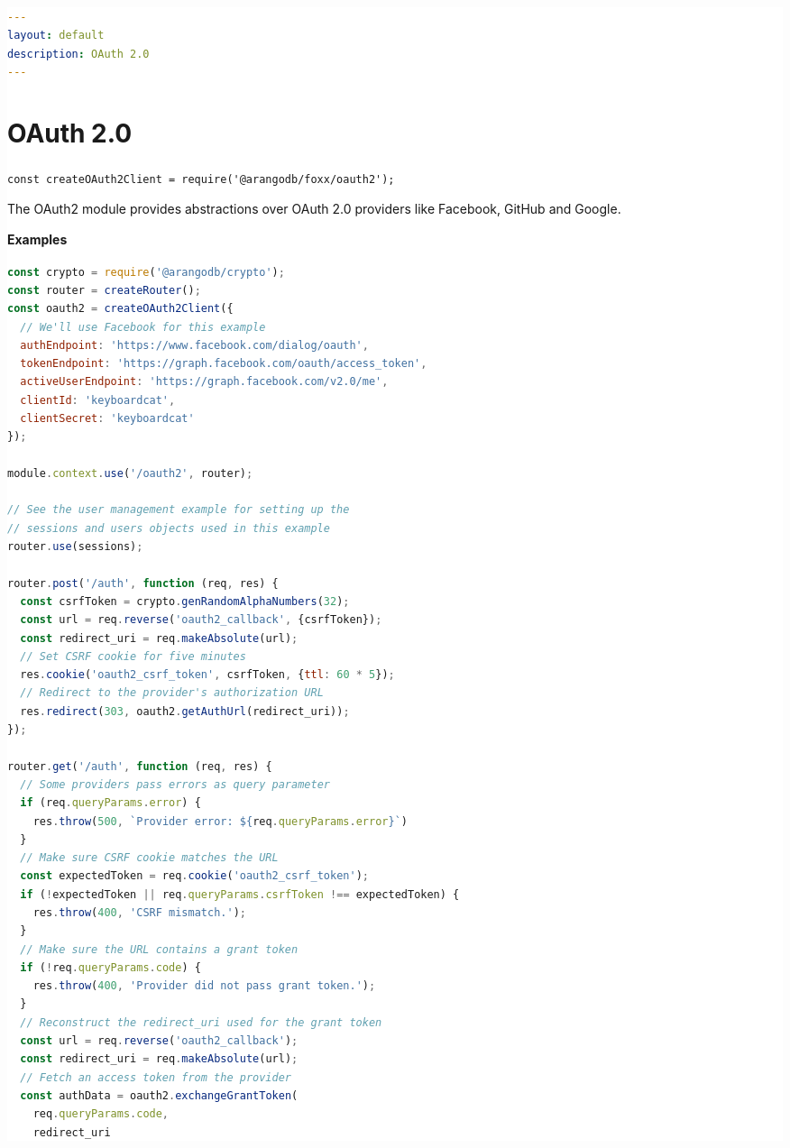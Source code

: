 ```yaml
---
layout: default
description: OAuth 2.0
---
```

OAuth 2.0
=========

`const createOAuth2Client = require('@arangodb/foxx/oauth2');`

The OAuth2 module provides abstractions over OAuth 2.0 providers like
Facebook, GitHub and Google.

**Examples**

```js
const crypto = require('@arangodb/crypto');
const router = createRouter();
const oauth2 = createOAuth2Client({
  // We'll use Facebook for this example
  authEndpoint: 'https://www.facebook.com/dialog/oauth',
  tokenEndpoint: 'https://graph.facebook.com/oauth/access_token',
  activeUserEndpoint: 'https://graph.facebook.com/v2.0/me',
  clientId: 'keyboardcat',
  clientSecret: 'keyboardcat'
});

module.context.use('/oauth2', router);

// See the user management example for setting up the
// sessions and users objects used in this example
router.use(sessions);

router.post('/auth', function (req, res) {
  const csrfToken = crypto.genRandomAlphaNumbers(32);
  const url = req.reverse('oauth2_callback', {csrfToken});
  const redirect_uri = req.makeAbsolute(url);
  // Set CSRF cookie for five minutes
  res.cookie('oauth2_csrf_token', csrfToken, {ttl: 60 * 5});
  // Redirect to the provider's authorization URL
  res.redirect(303, oauth2.getAuthUrl(redirect_uri));
});

router.get('/auth', function (req, res) {
  // Some providers pass errors as query parameter
  if (req.queryParams.error) {
    res.throw(500, `Provider error: ${req.queryParams.error}`)
  }
  // Make sure CSRF cookie matches the URL
  const expectedToken = req.cookie('oauth2_csrf_token');
  if (!expectedToken || req.queryParams.csrfToken !== expectedToken) {
    res.throw(400, 'CSRF mismatch.');
  }
  // Make sure the URL contains a grant token
  if (!req.queryParams.code) {
    res.throw(400, 'Provider did not pass grant token.');
  }
  // Reconstruct the redirect_uri used for the grant token
  const url = req.reverse('oauth2_callback');
  const redirect_uri = req.makeAbsolute(url);
  // Fetch an access token from the provider
  const authData = oauth2.exchangeGrantToken(
    req.queryParams.code,
    redirect_uri
```